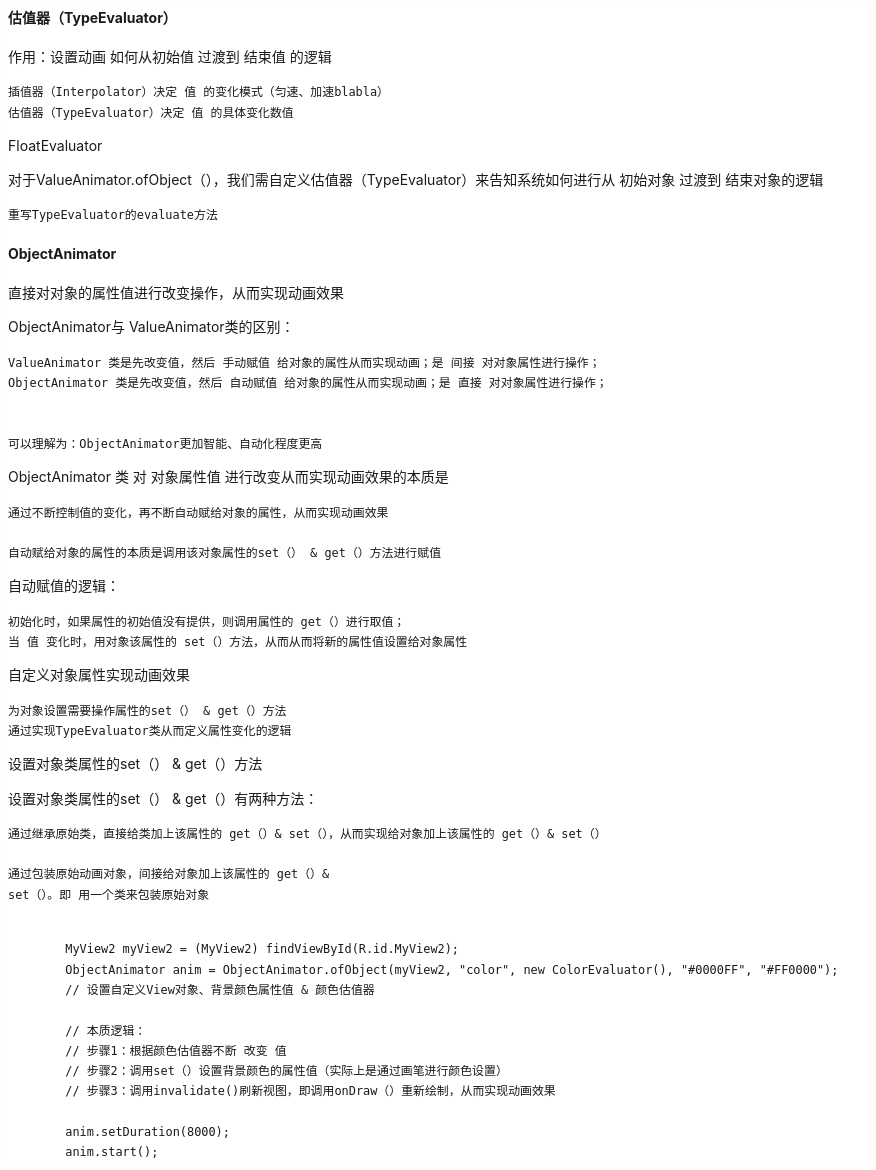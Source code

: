 #### 估值器（TypeEvaluator）

作用：设置动画 如何从初始值 过渡到 结束值 的逻辑

    插值器（Interpolator）决定 值 的变化模式（匀速、加速blabla）
    估值器（TypeEvaluator）决定 值 的具体变化数值

FloatEvaluator

```

```

对于ValueAnimator.ofObject（），我们需自定义估值器（TypeEvaluator）来告知系统如何进行从 初始对象 过渡到 结束对象的逻辑

    重写TypeEvaluator的evaluate方法

#### ObjectAnimator

直接对对象的属性值进行改变操作，从而实现动画效果

ObjectAnimator与 ValueAnimator类的区别：


    ValueAnimator 类是先改变值，然后 手动赋值 给对象的属性从而实现动画；是 间接 对对象属性进行操作；
    ObjectAnimator 类是先改变值，然后 自动赋值 给对象的属性从而实现动画；是 直接 对对象属性进行操作；


    可以理解为：ObjectAnimator更加智能、自动化程度更高


ObjectAnimator 类 对 对象属性值 进行改变从而实现动画效果的本质是
    
    通过不断控制值的变化，再不断自动赋给对象的属性，从而实现动画效果

    自动赋给对象的属性的本质是调用该对象属性的set（） & get（）方法进行赋值

自动赋值的逻辑：

    初始化时，如果属性的初始值没有提供，则调用属性的 get（）进行取值；
    当 值 变化时，用对象该属性的 set（）方法，从而从而将新的属性值设置给对象属性


自定义对象属性实现动画效果


    为对象设置需要操作属性的set（） & get（）方法
    通过实现TypeEvaluator类从而定义属性变化的逻辑

设置对象类属性的set（） & get（）方法

设置对象类属性的set（） & get（）有两种方法：

    通过继承原始类，直接给类加上该属性的 get（）& set（），从而实现给对象加上该属性的 get（）& set（）

    通过包装原始动画对象，间接给对象加上该属性的 get（）&
    set（）。即 用一个类来包装原始对象

```

        MyView2 myView2 = (MyView2) findViewById(R.id.MyView2);
        ObjectAnimator anim = ObjectAnimator.ofObject(myView2, "color", new ColorEvaluator(), "#0000FF", "#FF0000");
        // 设置自定义View对象、背景颜色属性值 & 颜色估值器 

        // 本质逻辑：
        // 步骤1：根据颜色估值器不断 改变 值 
        // 步骤2：调用set（）设置背景颜色的属性值（实际上是通过画笔进行颜色设置）
        // 步骤3：调用invalidate()刷新视图，即调用onDraw（）重新绘制，从而实现动画效果 

        anim.setDuration(8000);
        anim.start();
```
